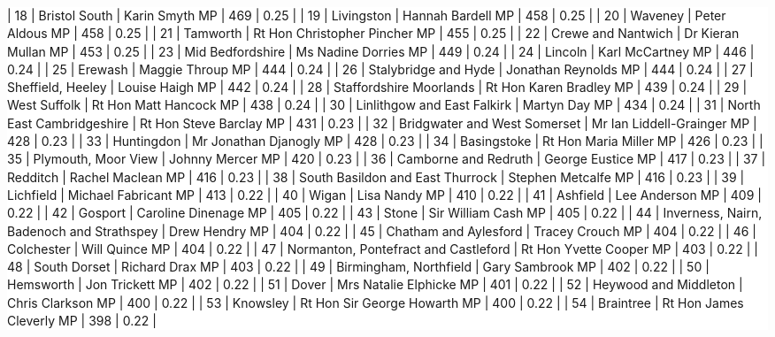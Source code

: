 | 18 | Bristol South | Karin Smyth MP | 469 | 0.25 |
| 19 | Livingston | Hannah Bardell MP | 458 | 0.25 |
| 20 | Waveney | Peter Aldous MP | 458 | 0.25 |
| 21 | Tamworth | Rt Hon Christopher Pincher MP | 455 | 0.25 |
| 22 | Crewe and Nantwich | Dr Kieran Mullan MP | 453 | 0.25 |
| 23 | Mid Bedfordshire | Ms Nadine Dorries MP | 449 | 0.24 |
| 24 | Lincoln | Karl McCartney MP | 446 | 0.24 |
| 25 | Erewash | Maggie Throup MP | 444 | 0.24 |
| 26 | Stalybridge and Hyde | Jonathan Reynolds MP | 444 | 0.24 |
| 27 | Sheffield, Heeley | Louise Haigh MP | 442 | 0.24 |
| 28 | Staffordshire Moorlands | Rt Hon Karen Bradley MP | 439 | 0.24 |
| 29 | West Suffolk | Rt Hon Matt Hancock MP | 438 | 0.24 |
| 30 | Linlithgow and East Falkirk | Martyn Day MP | 434 | 0.24 |
| 31 | North East Cambridgeshire | Rt Hon Steve Barclay MP | 431 | 0.23 |
| 32 | Bridgwater and West Somerset | Mr Ian Liddell-Grainger MP | 428 | 0.23 |
| 33 | Huntingdon | Mr Jonathan Djanogly MP | 428 | 0.23 |
| 34 | Basingstoke | Rt Hon Maria Miller MP | 426 | 0.23 |
| 35 | Plymouth, Moor View | Johnny Mercer MP | 420 | 0.23 |
| 36 | Camborne and Redruth | George Eustice MP | 417 | 0.23 |
| 37 | Redditch | Rachel Maclean MP | 416 | 0.23 |
| 38 | South Basildon and East Thurrock | Stephen Metcalfe MP | 416 | 0.23 |
| 39 | Lichfield | Michael Fabricant MP | 413 | 0.22 |
| 40 | Wigan | Lisa Nandy MP | 410 | 0.22 |
| 41 | Ashfield | Lee Anderson MP | 409 | 0.22 |
| 42 | Gosport | Caroline Dinenage MP | 405 | 0.22 |
| 43 | Stone | Sir William Cash MP | 405 | 0.22 |
| 44 | Inverness, Nairn, Badenoch and Strathspey | Drew Hendry MP | 404 | 0.22 |
| 45 | Chatham and Aylesford | Tracey Crouch MP | 404 | 0.22 |
| 46 | Colchester | Will Quince MP | 404 | 0.22 |
| 47 | Normanton, Pontefract and Castleford | Rt Hon Yvette Cooper MP | 403 | 0.22 |
| 48 | South Dorset | Richard Drax MP | 403 | 0.22 |
| 49 | Birmingham, Northfield | Gary Sambrook MP | 402 | 0.22 |
| 50 | Hemsworth | Jon Trickett MP | 402 | 0.22 |
| 51 | Dover | Mrs Natalie Elphicke MP | 401 | 0.22 |
| 52 | Heywood and Middleton | Chris Clarkson MP | 400 | 0.22 |
| 53 | Knowsley | Rt Hon Sir George Howarth MP | 400 | 0.22 |
| 54 | Braintree | Rt Hon James Cleverly MP | 398 | 0.22 |